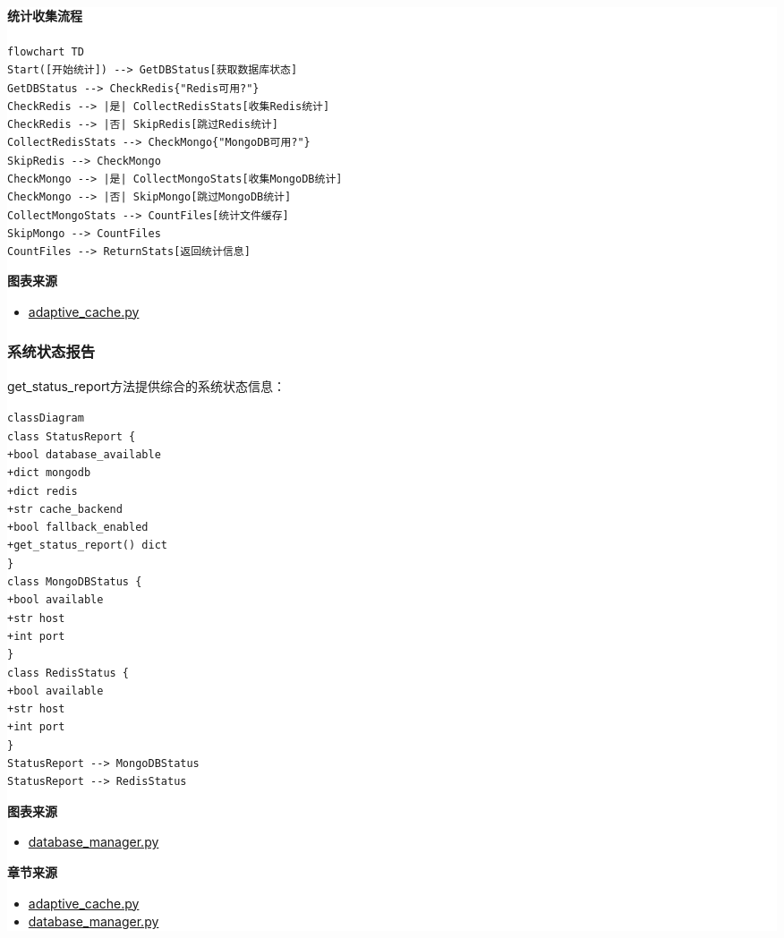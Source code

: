 #### 统计收集流程

```mermaid
flowchart TD
Start([开始统计]) --> GetDBStatus[获取数据库状态]
GetDBStatus --> CheckRedis{"Redis可用?"}
CheckRedis --> |是| CollectRedisStats[收集Redis统计]
CheckRedis --> |否| SkipRedis[跳过Redis统计]
CollectRedisStats --> CheckMongo{"MongoDB可用?"}
SkipRedis --> CheckMongo
CheckMongo --> |是| CollectMongoStats[收集MongoDB统计]
CheckMongo --> |否| SkipMongo[跳过MongoDB统计]
CollectMongoStats --> CountFiles[统计文件缓存]
SkipMongo --> CountFiles
CountFiles --> ReturnStats[返回统计信息]
```

**图表来源**
- [adaptive_cache.py](file://tradingagents/dataflows/adaptive_cache.py#L325-L383)

### 系统状态报告

get_status_report方法提供综合的系统状态信息：

```mermaid
classDiagram
class StatusReport {
+bool database_available
+dict mongodb
+dict redis
+str cache_backend
+bool fallback_enabled
+get_status_report() dict
}
class MongoDBStatus {
+bool available
+str host
+int port
}
class RedisStatus {
+bool available
+str host
+int port
}
StatusReport --> MongoDBStatus
StatusReport --> RedisStatus
```

**图表来源**
- [database_manager.py](file://tradingagents/config/database_manager.py#L279-L295)

**章节来源**
- [adaptive_cache.py](file://tradingagents/dataflows/adaptive_cache.py#L325-L383)
- [database_manager.py](file://tradingagents/config/database_manager.py#L279-L315)

